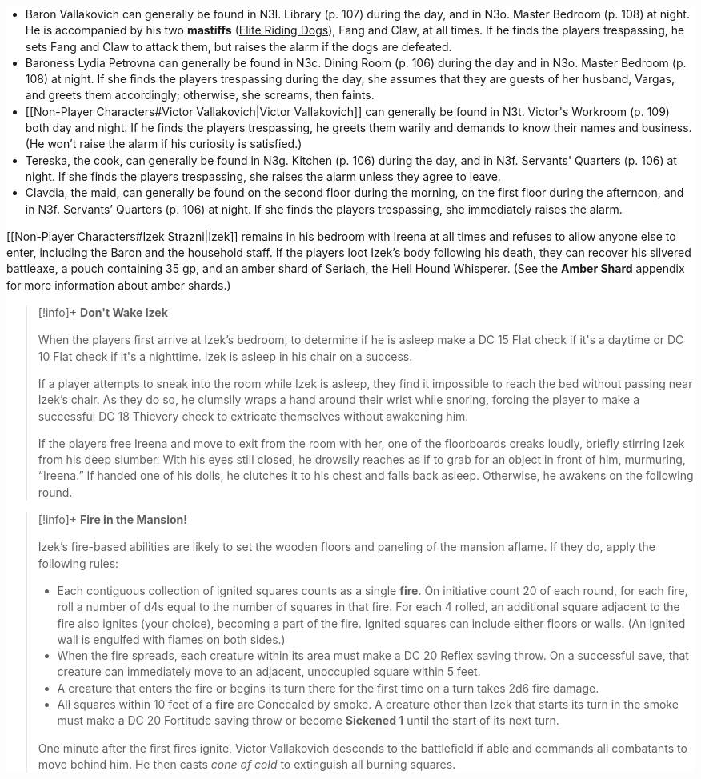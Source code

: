 * Baron Vallakovich can generally be found in <span class="citation">N3l. Library (p. 107)</span> during the day, and in <span class="citation">N3o. Master Bedroom (p. 108)</span> at night. He is accompanied by his two **mastiffs** ([Elite Riding Dogs](https://2e.aonprd.com/Monsters.aspx?ID=2925)), Fang and Claw, at all times. If he finds the players trespassing, he sets Fang and Claw to attack them, but raises the alarm if the dogs are defeated.
* Baroness Lydia Petrovna can generally be found in <span class="citation">N3c. Dining Room (p. 106)</span> during the day and in <span class="citation">N3o. Master Bedroom (p. 108)</span> at night. If she finds the players trespassing during the day, she assumes that they are guests of her husband, Vargas, and greets them accordingly; otherwise, she screams, then faints.
* [[Non-Player Characters#Victor Vallakovich|Victor Vallakovich]] can generally be found in <span class="citation">N3t. Victor's Workroom (p. 109)</span> both day and night. If he finds the players trespassing, he greets them warily and demands to know their names and business. (He won’t raise the alarm if his curiosity is satisfied.)
* Tereska, the cook, can generally be found in <span class="citation">N3g. Kitchen (p. 106)</span> during the day, and in <span class="citation">N3f. Servants' Quarters (p. 106)</span> at night. If she finds the players trespassing, she raises the alarm unless they agree to leave.
* Clavdia, the maid, can generally be found on the second floor during the morning, on the first floor during the afternoon, and in <span class="citation">N3f. Servants’ Quarters (p. 106)</span> at night. If she finds the players trespassing, she immediately raises the alarm.

[[Non-Player Characters#Izek Strazni|Izek]] remains in his bedroom with Ireena at all times and refuses to allow anyone else to enter, including the Baron and the household staff. If the players loot Izek’s body following his death, they can recover his silvered battleaxe, a pouch containing 35 gp, and an amber shard of Seriach, the Hell Hound Whisperer. (See the **Amber Shard** appendix for more information about amber shards.)

> [!info]+ **Don't Wake Izek**
>
> When the players first arrive at Izek’s bedroom, to determine if he is asleep make a DC 15 Flat check if it's a daytime or DC 10 Flat check if it's a nighttime. Izek is asleep in his chair on a success.
>
> If a player attempts to sneak into the room while Izek is asleep, they find it impossible to reach the bed without passing near Izek’s chair. As they do so, he clumsily wraps a hand around their wrist while snoring, forcing the player to make a successful DC 18 Thievery check to extricate themselves without awakening him.
>
> If the players free Ireena and move to exit from the room with her, one of the floorboards creaks loudly, briefly stirring Izek from his deep slumber. With his eyes still closed, he drowsily reaches as if to grab for an object in front of him, murmuring, “Ireena.” If handed one of his dolls, he clutches it to his chest and falls back asleep. Otherwise, he awakens on the following round.

> [!info]+ **Fire in the Mansion!**
>
> Izek’s fire-based abilities are likely to set the wooden floors and paneling of the mansion aflame. If they do, apply the following rules:
>
> * Each contiguous collection of ignited squares counts as a single **fire**. On initiative count 20 of each round, for each fire, roll a number of d4s equal to the number of squares in that fire. For each 4 rolled, an additional square adjacent to the fire also ignites (your choice), becoming a part of the fire. Ignited squares can include either floors or walls. (An ignited wall is engulfed with flames on both sides.)
> * When the fire spreads, each creature within its area must make a DC 20 Reflex saving throw. On a successful save, that creature can immediately move to an adjacent, unoccupied square within 5 feet.
> * A creature that enters the fire or begins its turn there for the first time on a turn takes 2d6 fire damage.
> * All squares within 10 feet of a **fire** are Concealed by smoke. A creature other than Izek that starts its turn in the smoke must make a DC 20 Fortitude saving throw or become **Sickened 1** until the start of its next turn.
>
> One minute after the first fires ignite, Victor Vallakovich descends to the battlefield if able and commands all combatants to move behind him. He then casts _cone of cold_ to extinguish all burning squares.
